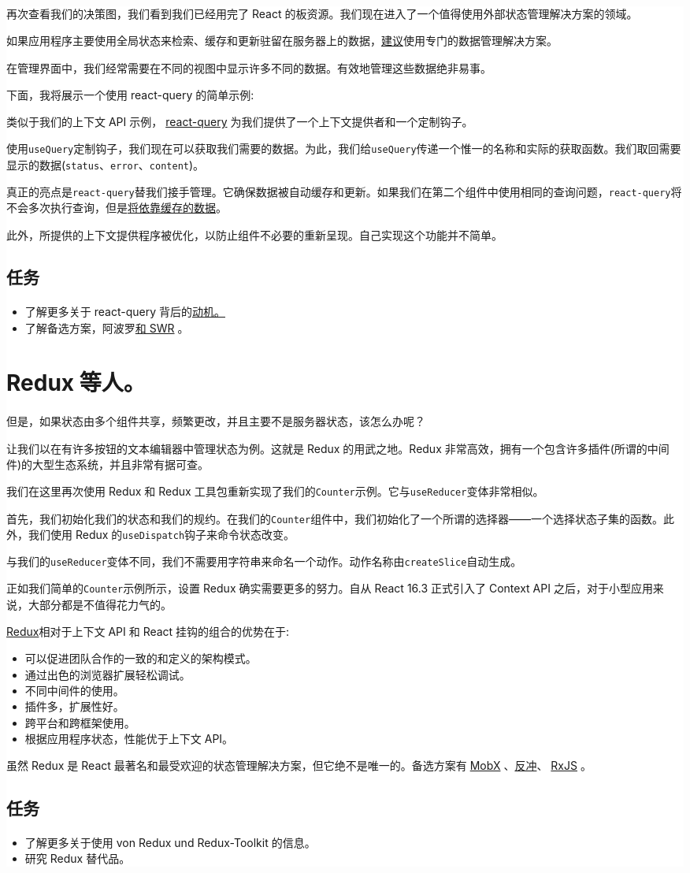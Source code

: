 再次查看我们的决策图，我们看到我们已经用完了 React 的板资源。我们现在进入了一个值得使用外部状态管理解决方案的领域。

如果应用程序主要使用全局状态来检索、缓存和更新驻留在服务器上的数据，[建议](https://kentcdodds.com/blog/application-state-management-with-react#server-cache-vs-ui-state)使用专门的数据管理解决方案。

在管理界面中，我们经常需要在不同的视图中显示许多不同的数据。有效地管理这些数据绝非易事。

下面，我将展示一个使用 react-query 的简单示例:

类似于我们的上下文 API 示例， [react-query](https://react-query.tanstack.com/) 为我们提供了一个上下文提供者和一个定制钩子。

使用`useQuery`定制钩子，我们现在可以获取我们需要的数据。为此，我们给`useQuery`传递一个惟一的名称和实际的获取函数。我们取回需要显示的数据(`status`、`error`、`content`)。

真正的亮点是`react-query`替我们接手管理。它确保数据被自动缓存和更新。如果我们在第二个组件中使用相同的查询问题，`react-query`将不会多次执行查询，但是[将依靠缓存的数据](https://react-query.tanstack.com/guides/important-defaults)。

此外，所提供的上下文提供程序被优化，以防止组件不必要的重新呈现。自己实现这个功能并不简单。

## 任务

*   了解更多关于 react-query 背后的[动机。](https://react-query.tanstack.com/overview)
*   了解备选方案，阿波罗[和 SWR](https://www.apollographql.com/) 。

# Redux 等人。

但是，如果状态由多个组件共享，频繁更改，并且主要不是服务器状态，该怎么办呢？

让我们以在有许多按钮的文本编辑器中管理状态为例。这就是 Redux 的用武之地。Redux 非常高效，拥有一个包含许多插件(所谓的中间件)的大型生态系统，并且非常有据可查。

我们在这里再次使用 Redux 和 Redux 工具包重新实现了我们的`Counter`示例。它与`useReducer`变体非常相似。

首先，我们初始化我们的状态和我们的规约。在我们的`Counter`组件中，我们初始化了一个所谓的选择器——一个选择状态子集的函数。此外，我们使用 Redux 的`useDispatch`钩子来命令状态改变。

与我们的`useReducer`变体不同，我们不需要用字符串来命名一个动作。动作名称由`createSlice`自动生成。

正如我们简单的`Counter`示例所示，设置 Redux 确实需要更多的努力。自从 React 16.3 正式引入了 Context API 之后，对于小型应用来说，大部分都是不值得花力气的。

[Redux](https://blog.isquaredsoftware.com/2018/03/redux-not-dead-yet/)相对于上下文 API 和 React 挂钩的组合的优势在于:

*   可以促进团队合作的一致的和定义的架构模式。
*   通过出色的浏览器扩展轻松调试。
*   不同中间件的使用。
*   插件多，扩展性好。
*   跨平台和跨框架使用。
*   根据应用程序状态，性能优于上下文 API。

虽然 Redux 是 React 最著名和最受欢迎的状态管理解决方案，但它绝不是唯一的。备选方案有 [MobX](https://mobx.js.org/README.html) 、[反冲](https://recoiljs.org/)、 [RxJS](https://rxjs-dev.firebaseapp.com/) 。

## 任务

*   了解更多关于使用 von Redux und Redux-Toolkit 的信息。
*   研究 Redux 替代品。

